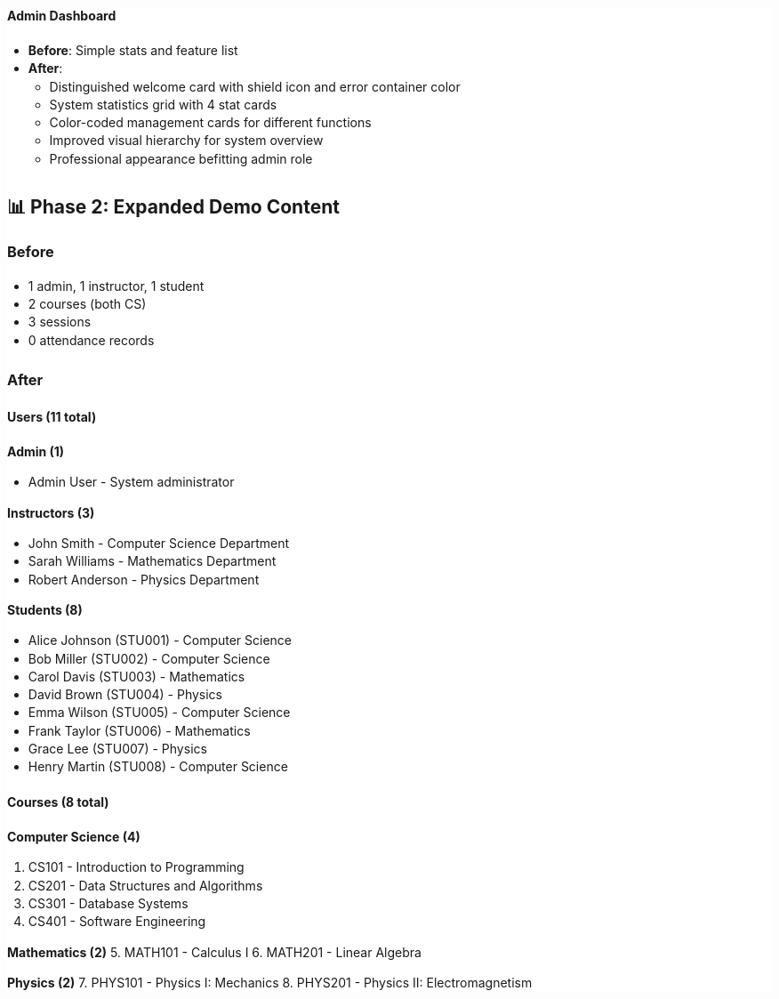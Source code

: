 #### Admin Dashboard
- **Before**: Simple stats and feature list
- **After**:
  - Distinguished welcome card with shield icon and error container color
  - System statistics grid with 4 stat cards
  - Color-coded management cards for different functions
  - Improved visual hierarchy for system overview
  - Professional appearance befitting admin role

## 📊 Phase 2: Expanded Demo Content

### Before
- 1 admin, 1 instructor, 1 student
- 2 courses (both CS)
- 3 sessions
- 0 attendance records

### After

#### Users (11 total)
**Admin (1)**
- Admin User - System administrator

**Instructors (3)**
- John Smith - Computer Science Department
- Sarah Williams - Mathematics Department
- Robert Anderson - Physics Department

**Students (8)**
- Alice Johnson (STU001) - Computer Science
- Bob Miller (STU002) - Computer Science
- Carol Davis (STU003) - Mathematics
- David Brown (STU004) - Physics
- Emma Wilson (STU005) - Computer Science
- Frank Taylor (STU006) - Mathematics
- Grace Lee (STU007) - Physics
- Henry Martin (STU008) - Computer Science

#### Courses (8 total)
**Computer Science (4)**
1. CS101 - Introduction to Programming
2. CS201 - Data Structures and Algorithms
3. CS301 - Database Systems
4. CS401 - Software Engineering

**Mathematics (2)**
5. MATH101 - Calculus I
6. MATH201 - Linear Algebra

**Physics (2)**
7. PHYS101 - Physics I: Mechanics
8. PHYS201 - Physics II: Electromagnetism
